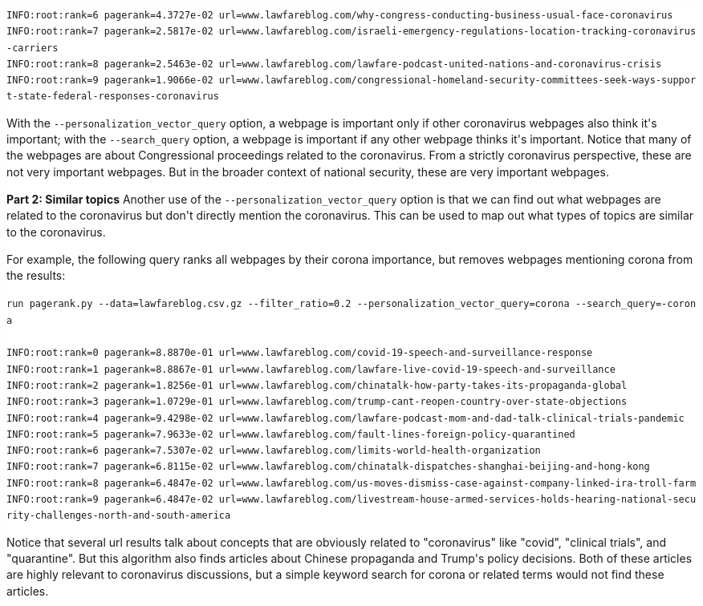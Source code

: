 ```
INFO:root:rank=6 pagerank=4.3727e-02 url=www.lawfareblog.com/why-congress-conducting-business-usual-face-coronavirus
INFO:root:rank=7 pagerank=2.5817e-02 url=www.lawfareblog.com/israeli-emergency-regulations-location-tracking-coronavirus-carriers
INFO:root:rank=8 pagerank=2.5463e-02 url=www.lawfareblog.com/lawfare-podcast-united-nations-and-coronavirus-crisis
INFO:root:rank=9 pagerank=1.9066e-02 url=www.lawfareblog.com/congressional-homeland-security-committees-seek-ways-support-state-federal-responses-coronavirus
```

With the <code>--personalization_vector_query</code> option, a webpage is important only if other coronavirus webpages also think it's important; with the <code>--search_query</code> option, a webpage is important if any other webpage thinks it's important. Notice that many of the webpages are about Congressional proceedings related to the coronavirus. From a strictly coronavirus perspective, these are not very important webpages. But in the broader context of national security, these are very important webpages.


**Part 2: Similar topics**
Another use of the <code>--personalization_vector_query</code> option is that we can find out what webpages are related to the coronavirus but don't directly mention the coronavirus. This can be used to map out what types of topics are similar to the coronavirus.

For example, the following query ranks all webpages by their corona importance, but removes webpages mentioning corona from the results:

```
run pagerank.py --data=lawfareblog.csv.gz --filter_ratio=0.2 --personalization_vector_query=corona --search_query=-corona

INFO:root:rank=0 pagerank=8.8870e-01 url=www.lawfareblog.com/covid-19-speech-and-surveillance-response
INFO:root:rank=1 pagerank=8.8867e-01 url=www.lawfareblog.com/lawfare-live-covid-19-speech-and-surveillance
INFO:root:rank=2 pagerank=1.8256e-01 url=www.lawfareblog.com/chinatalk-how-party-takes-its-propaganda-global
INFO:root:rank=3 pagerank=1.0729e-01 url=www.lawfareblog.com/trump-cant-reopen-country-over-state-objections
INFO:root:rank=4 pagerank=9.4298e-02 url=www.lawfareblog.com/lawfare-podcast-mom-and-dad-talk-clinical-trials-pandemic
INFO:root:rank=5 pagerank=7.9633e-02 url=www.lawfareblog.com/fault-lines-foreign-policy-quarantined
INFO:root:rank=6 pagerank=7.5307e-02 url=www.lawfareblog.com/limits-world-health-organization
INFO:root:rank=7 pagerank=6.8115e-02 url=www.lawfareblog.com/chinatalk-dispatches-shanghai-beijing-and-hong-kong
INFO:root:rank=8 pagerank=6.4847e-02 url=www.lawfareblog.com/us-moves-dismiss-case-against-company-linked-ira-troll-farm        
INFO:root:rank=9 pagerank=6.4847e-02 url=www.lawfareblog.com/livestream-house-armed-services-holds-hearing-national-security-challenges-north-and-south-america

```

Notice that several url results talk about concepts that are obviously related to "coronavirus" like "covid", "clinical trials", and "quarantine". But this algorithm also finds articles about Chinese propaganda and Trump's policy decisions. Both of these articles are highly relevant to coronavirus discussions, but a simple keyword search for corona or related terms would not find these articles.
